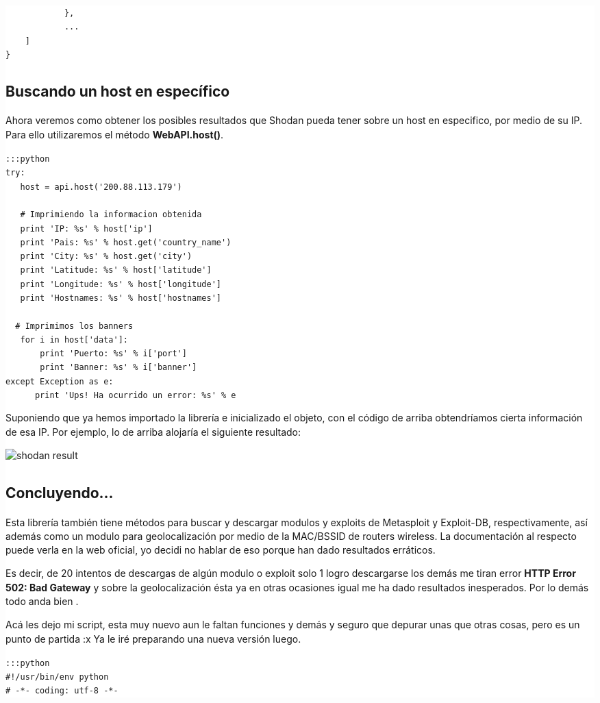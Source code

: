 		        },
		        ...
		]
	}

Buscando un host en específico
------------------------------

Ahora veremos como obtener los posibles resultados que Shodan pueda tener sobre un host en especifico, por medio de su IP. Para ello utilizaremos el método **WebAPI.host()**.

	:::python
	try:
	   host = api.host('200.88.113.179')

	   # Imprimiendo la informacion obtenida
	   print 'IP: %s' % host['ip']
	   print 'Pais: %s' % host.get('country_name')
	   print 'City: %s' % host.get('city')
	   print 'Latitude: %s' % host['latitude']
	   print 'Longitude: %s' % host['longitude']
	   print 'Hostnames: %s' % host['hostnames']

	  # Imprimimos los banners
	   for i in host['data']:
	       print 'Puerto: %s' % i['port']
	       print 'Banner: %s' % i['banner']
	except Exception as e:
	      print 'Ups! Ha ocurrido un error: %s' % e


Suponiendo que ya hemos importado la librería e inicializado el objeto, con el código de arriba obtendríamos cierta información de esa IP. Por ejemplo, lo de arriba alojaría el siguiente resultado:

![shodan result](|filename|/images/posts/shodan/shodan1.png "shodan resultado")


Concluyendo...
--------------

Esta librería también tiene métodos para buscar y descargar modulos y exploits de Metasploit y Exploit-DB, respectivamente, así además como un modulo para geolocalización por medio de la MAC/BSSID de routers wireless. La documentación al respecto puede verla en la web oficial, yo decidi no hablar de eso porque han dado resultados erráticos.

Es decir, de 20 intentos de descargas de algún modulo o exploit solo 1 logro descargarse  los demás me tiran  error **HTTP Error 502: Bad Gateway** y sobre la geolocalización ésta ya en otras ocasiones igual me ha dado resultados inesperados. Por lo demás todo anda bien .

Acá les dejo mi script, esta muy nuevo aun le faltan funciones y demás y seguro que depurar unas que otras cosas, pero es un punto de partida :x Ya le iré preparando una nueva versión luego.

	:::python
	#!/usr/bin/env python
	# -*- coding: utf-8 -*-
